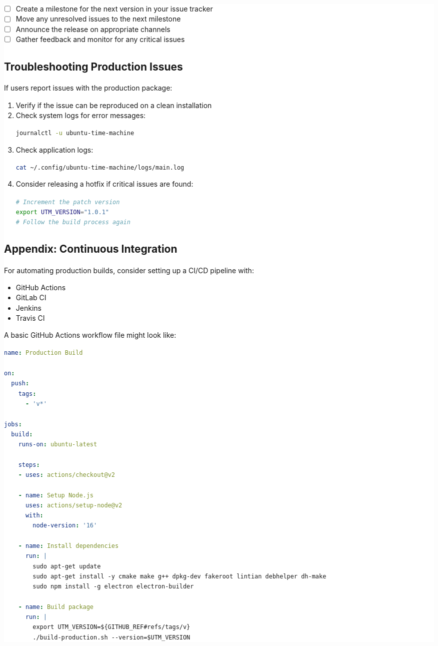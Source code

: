 - [ ] Create a milestone for the next version in your issue tracker
- [ ] Move any unresolved issues to the next milestone
- [ ] Announce the release on appropriate channels
- [ ] Gather feedback and monitor for any critical issues

## Troubleshooting Production Issues

If users report issues with the production package:

1. Verify if the issue can be reproduced on a clean installation
2. Check system logs for error messages:
   ```bash
   journalctl -u ubuntu-time-machine
   ```
3. Check application logs:
   ```bash
   cat ~/.config/ubuntu-time-machine/logs/main.log
   ```
4. Consider releasing a hotfix if critical issues are found:
   ```bash
   # Increment the patch version
   export UTM_VERSION="1.0.1"
   # Follow the build process again
   ```

## Appendix: Continuous Integration

For automating production builds, consider setting up a CI/CD pipeline with:

- GitHub Actions
- GitLab CI
- Jenkins
- Travis CI

A basic GitHub Actions workflow file might look like:

```yaml
name: Production Build

on:
  push:
    tags:
      - 'v*'

jobs:
  build:
    runs-on: ubuntu-latest
    
    steps:
    - uses: actions/checkout@v2
    
    - name: Setup Node.js
      uses: actions/setup-node@v2
      with:
        node-version: '16'
    
    - name: Install dependencies
      run: |
        sudo apt-get update
        sudo apt-get install -y cmake make g++ dpkg-dev fakeroot lintian debhelper dh-make
        sudo npm install -g electron electron-builder
    
    - name: Build package
      run: |
        export UTM_VERSION=${GITHUB_REF#refs/tags/v}
        ./build-production.sh --version=$UTM_VERSION
```